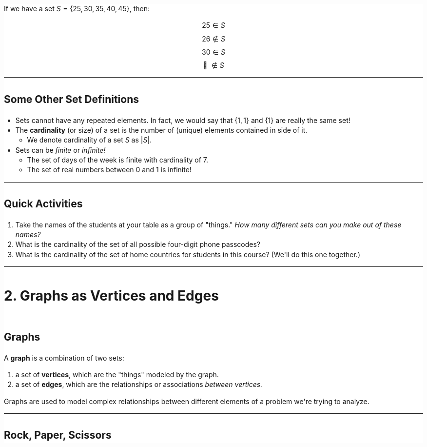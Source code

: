 If we have a set $S = \{25, 30, 35, 40, 45\}$, then:

$$25 \in S$$
$$26 \not \in S$$
$$30 \in S$$
$$\text{💎}\ \not \in S$$

---

## Some Other Set Definitions

- Sets cannot have any repeated elements. In fact, we would say that $\{1, 1\}$ and $\{1\}$ are really the same set!
- The **cardinality** (or size) of a set is the number of (unique) elements contained in side of it.
  - We denote cardinality of a set $S$ as $|S|$. 
- Sets can be *finite* or *infinite!*
  - The set of days of the week is finite with cardinality of $7$.
  - The set of real numbers between $0$ and $1$ is infinite!

---

## Quick Activities

1. Take the names of the students at your table as a group of "things." *How many different sets can you make out of these names?*
2. What is the cardinality of the set of all possible four-digit phone passcodes?
3. What is the cardinality of the set of home countries for students in this course? (We'll do this one together.)

---




# 2. Graphs as Vertices and Edges

---

## Graphs

A **graph** is a combination of two sets:
1. a set of **vertices**, which are the "things" modeled by the graph.
2. a set of **edges**, which are the relationships or associations *between vertices.*

Graphs are used to model complex relationships between different elements of a problem we're trying to analyze. 


---

## Rock, Paper, Scissors

